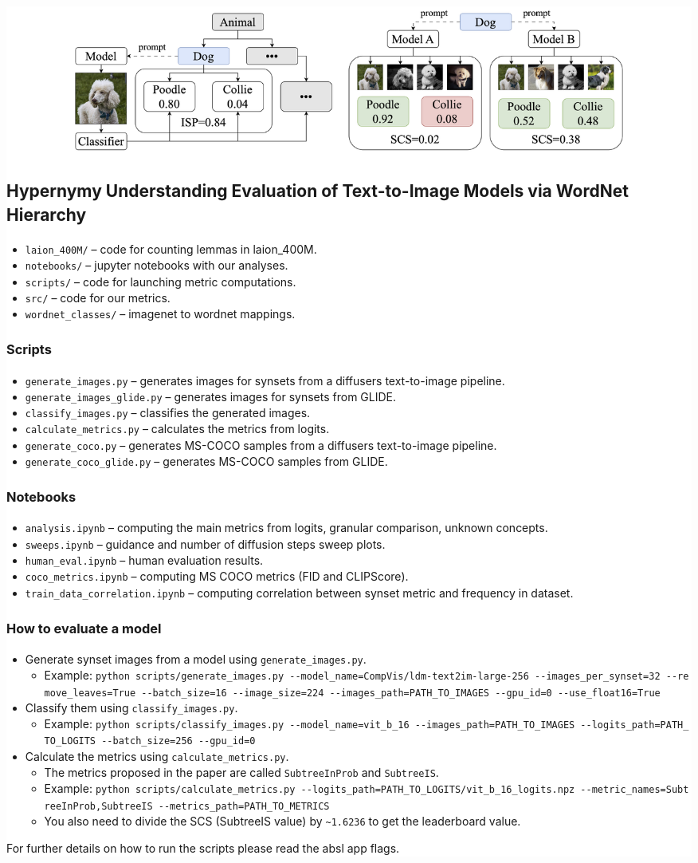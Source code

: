 <p align="center">
  <img src="resources/sample_tree.png" width="80%" />
</p>

## Hypernymy Understanding Evaluation of Text-to-Image Models via WordNet Hierarchy

* `laion_400M/` – code for counting lemmas in laion_400M.
* `notebooks/` – jupyter notebooks with our analyses.
* `scripts/` – code for launching metric computations.
* `src/` – code for our metrics.
* `wordnet_classes/` – imagenet to wordnet mappings.

### Scripts

* `generate_images.py` – generates images for synsets from a diffusers text-to-image pipeline.
* `generate_images_glide.py` – generates images for synsets from GLIDE.
* `classify_images.py` – classifies the generated images.
* `calculate_metrics.py` – calculates the metrics from logits.
* `generate_coco.py` – generates MS-COCO samples from a diffusers text-to-image pipeline.
* `generate_coco_glide.py` – generates MS-COCO samples from GLIDE.

### Notebooks

* `analysis.ipynb` – computing the main metrics from logits, granular comparison, unknown concepts.
* `sweeps.ipynb` – guidance and number of diffusion steps sweep plots.
* `human_eval.ipynb` – human evaluation results.
* `coco_metrics.ipynb` – computing MS COCO metrics (FID and CLIPScore).
* `train_data_correlation.ipynb` – computing correlation between synset metric and frequency in dataset.

### How to evaluate a model

* Generate synset images from a model using `generate_images.py`.
  * Example: `python scripts/generate_images.py --model_name=CompVis/ldm-text2im-large-256 --images_per_synset=32 --remove_leaves=True --batch_size=16 --image_size=224 --images_path=PATH_TO_IMAGES --gpu_id=0 --use_float16=True`
* Classify them using `classify_images.py`.
  * Example: `python scripts/classify_images.py --model_name=vit_b_16 --images_path=PATH_TO_IMAGES --logits_path=PATH_TO_LOGITS --batch_size=256 --gpu_id=0`
* Calculate the metrics using `calculate_metrics.py`.
  * The metrics proposed in the paper are called `SubtreeInProb` and `SubtreeIS`.
  * Example: `python scripts/calculate_metrics.py --logits_path=PATH_TO_LOGITS/vit_b_16_logits.npz --metric_names=SubtreeInProb,SubtreeIS --metrics_path=PATH_TO_METRICS`
  * You also need to divide the SCS (SubtreeIS value) by `~1.6236` to get the leaderboard value.

For further details on how to run the scripts please read the absl app flags.
